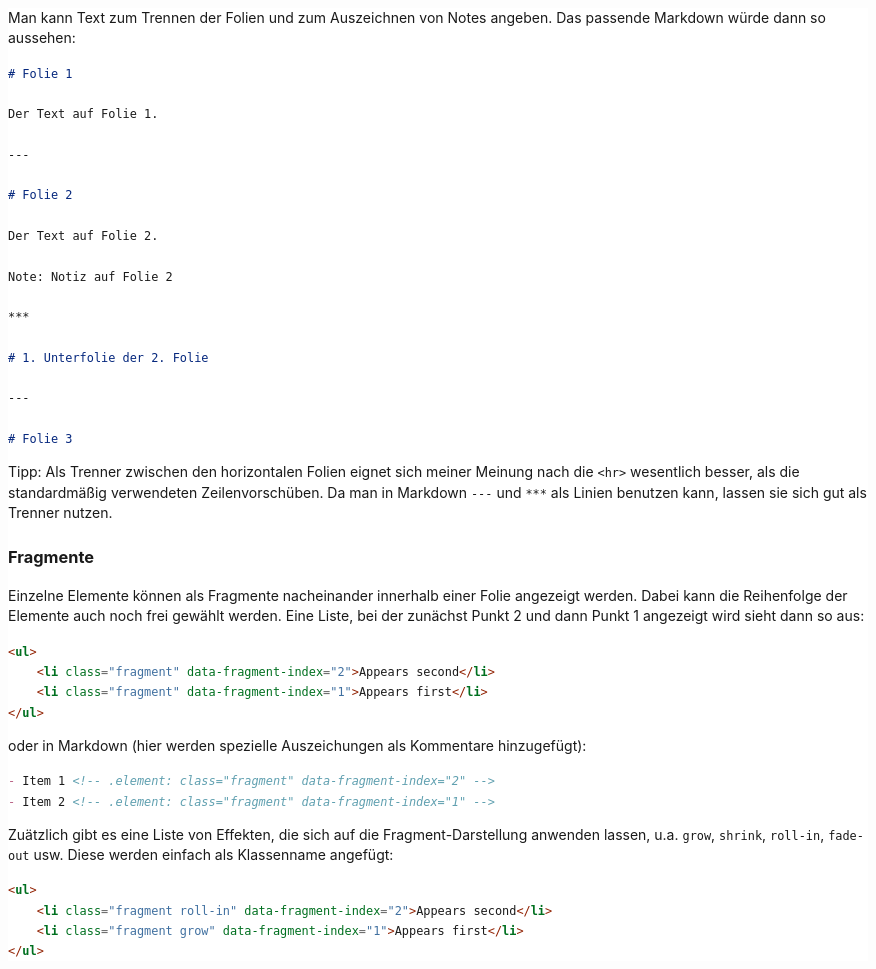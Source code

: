 Man kann Text zum Trennen der Folien und zum Auszeichnen von Notes angeben. Das passende Markdown würde dann so aussehen:

```md
# Folie 1

Der Text auf Folie 1.

---

# Folie 2

Der Text auf Folie 2.

Note: Notiz auf Folie 2

***

# 1. Unterfolie der 2. Folie

---

# Folie 3
```

Tipp: Als Trenner zwischen den horizontalen Folien eignet sich meiner Meinung nach die `<hr>` wesentlich besser, als die standardmäßig verwendeten Zeilenvorschüben. Da man in Markdown `---` und `***` als Linien benutzen kann, lassen sie sich gut als Trenner nutzen.

### Fragmente

Einzelne Elemente können als Fragmente nacheinander innerhalb einer Folie angezeigt werden. Dabei kann die Reihenfolge der Elemente auch noch frei gewählt werden. Eine Liste, bei der zunächst Punkt 2 und dann Punkt 1 angezeigt wird sieht dann so aus:

```html
<ul>
    <li class="fragment" data-fragment-index="2">Appears second</li>
    <li class="fragment" data-fragment-index="1">Appears first</li>
</ul>
```

oder in Markdown (hier werden spezielle Auszeichungen als Kommentare hinzugefügt):

```md
- Item 1 <!-- .element: class="fragment" data-fragment-index="2" -->
- Item 2 <!-- .element: class="fragment" data-fragment-index="1" -->
```

Zuätzlich gibt es eine Liste von Effekten, die sich auf die Fragment-Darstellung anwenden lassen, u.a. `grow`, `shrink`, `roll-in`, `fade-out` usw. Diese werden einfach als Klassenname angefügt:

```html
<ul>
    <li class="fragment roll-in" data-fragment-index="2">Appears second</li>
    <li class="fragment grow" data-fragment-index="1">Appears first</li>
</ul>
```

